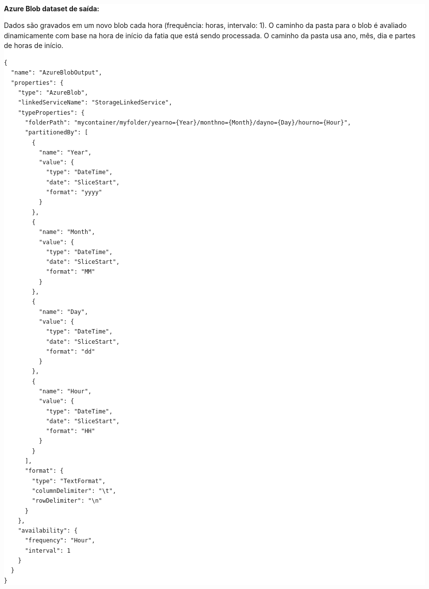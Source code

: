 **Azure Blob dataset de saída:**

Dados são gravados em um novo blob cada hora (frequência: horas, intervalo: 1). O caminho da pasta para o blob é avaliado dinamicamente com base na hora de início da fatia que está sendo processada. O caminho da pasta usa ano, mês, dia e partes de horas de início. 

    {
      "name": "AzureBlobOutput",
      "properties": {
        "type": "AzureBlob",
        "linkedServiceName": "StorageLinkedService",
        "typeProperties": {
          "folderPath": "mycontainer/myfolder/yearno={Year}/monthno={Month}/dayno={Day}/hourno={Hour}",
          "partitionedBy": [
            {
              "name": "Year",
              "value": {
                "type": "DateTime",
                "date": "SliceStart",
                "format": "yyyy"
              }
            },
            {
              "name": "Month",
              "value": {
                "type": "DateTime",
                "date": "SliceStart",
                "format": "MM"
              }
            },
            {
              "name": "Day",
              "value": {
                "type": "DateTime",
                "date": "SliceStart",
                "format": "dd"
              }
            },
            {
              "name": "Hour",
              "value": {
                "type": "DateTime",
                "date": "SliceStart",
                "format": "HH"
              }
            }
          ],
          "format": {
            "type": "TextFormat",
            "columnDelimiter": "\t",
            "rowDelimiter": "\n"
          }
        },
        "availability": {
          "frequency": "Hour",
          "interval": 1
        }
      }
    }
